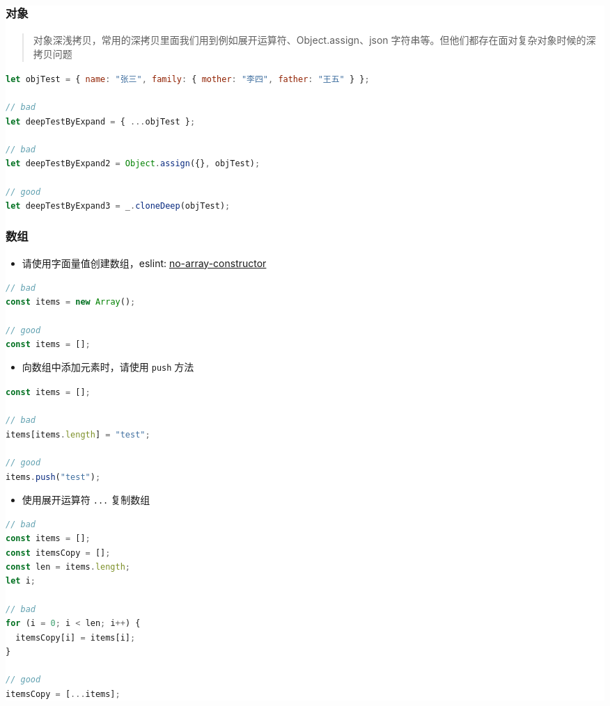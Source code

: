 ### 对象

> 对象深浅拷贝，常用的深拷贝里面我们用到例如展开运算符、Object.assign、json 字符串等。但他们都存在面对复杂对象时候的深拷贝问题

```javascript
let objTest = { name: "张三", family: { mother: "李四", father: "王五" } };

// bad
let deepTestByExpand = { ...objTest };

// bad
let deepTestByExpand2 = Object.assign({}, objTest);

// good
let deepTestByExpand3 = _.cloneDeep(objTest);
```

### 数组

- 请使用字面量值创建数组，eslint: [no-array-constructor](https://eslint.org/docs/rules/no-array-constructor.html)

```javascript
// bad
const items = new Array();

// good
const items = [];
```

- 向数组中添加元素时，请使用 `push` 方法

```javascript
const items = [];

// bad
items[items.length] = "test";

// good
items.push("test");
```

- 使用展开运算符 `...` 复制数组

```javascript
// bad
const items = [];
const itemsCopy = [];
const len = items.length;
let i;

// bad
for (i = 0; i < len; i++) {
  itemsCopy[i] = items[i];
}

// good
itemsCopy = [...items];
```
